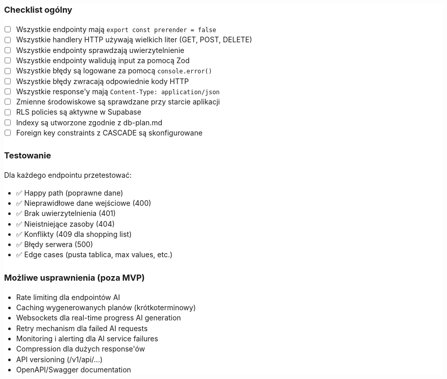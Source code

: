 ### Checklist ogólny

- [ ] Wszystkie endpointy mają `export const prerender = false`
- [ ] Wszystkie handlery HTTP używają wielkich liter (GET, POST, DELETE)
- [ ] Wszystkie endpointy sprawdzają uwierzytelnienie
- [ ] Wszystkie endpointy walidują input za pomocą Zod
- [ ] Wszystkie błędy są logowane za pomocą `console.error()`
- [ ] Wszystkie błędy zwracają odpowiednie kody HTTP
- [ ] Wszystkie response'y mają `Content-Type: application/json`
- [ ] Zmienne środowiskowe są sprawdzane przy starcie aplikacji
- [ ] RLS policies są aktywne w Supabase
- [ ] Indexy są utworzone zgodnie z db-plan.md
- [ ] Foreign key constraints z CASCADE są skonfigurowane

### Testowanie

Dla każdego endpointu przetestować:
- ✅ Happy path (poprawne dane)
- ✅ Nieprawidłowe dane wejściowe (400)
- ✅ Brak uwierzytelnienia (401)
- ✅ Nieistniejące zasoby (404)
- ✅ Konflikty (409 dla shopping list)
- ✅ Błędy serwera (500)
- ✅ Edge cases (pusta tablica, max values, etc.)

### Możliwe usprawnienia (poza MVP)

- Rate limiting dla endpointów AI
- Caching wygenerowanych planów (krótkoterminowy)
- Websockets dla real-time progress AI generation
- Retry mechanism dla failed AI requests
- Monitoring i alerting dla AI service failures
- Compression dla dużych response'ów
- API versioning (/v1/api/...)
- OpenAPI/Swagger documentation

